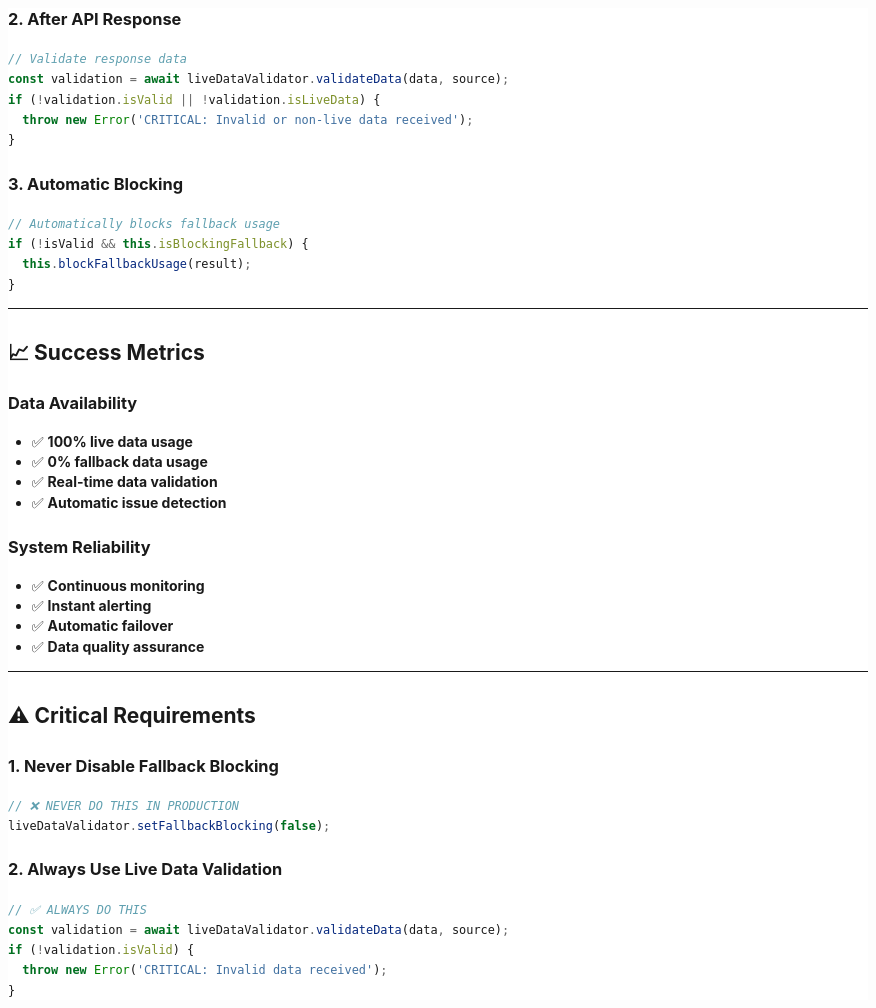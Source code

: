 ### **2. After API Response**
```typescript
// Validate response data
const validation = await liveDataValidator.validateData(data, source);
if (!validation.isValid || !validation.isLiveData) {
  throw new Error('CRITICAL: Invalid or non-live data received');
}
```

### **3. Automatic Blocking**
```typescript
// Automatically blocks fallback usage
if (!isValid && this.isBlockingFallback) {
  this.blockFallbackUsage(result);
}
```

---

## **📈 Success Metrics**

### **Data Availability**
- ✅ **100% live data usage**
- ✅ **0% fallback data usage**
- ✅ **Real-time data validation**
- ✅ **Automatic issue detection**

### **System Reliability**
- ✅ **Continuous monitoring**
- ✅ **Instant alerting**
- ✅ **Automatic failover**
- ✅ **Data quality assurance**

---

## **⚠️ Critical Requirements**

### **1. Never Disable Fallback Blocking**
```typescript
// ❌ NEVER DO THIS IN PRODUCTION
liveDataValidator.setFallbackBlocking(false);
```

### **2. Always Use Live Data Validation**
```typescript
// ✅ ALWAYS DO THIS
const validation = await liveDataValidator.validateData(data, source);
if (!validation.isValid) {
  throw new Error('CRITICAL: Invalid data received');
}
```
